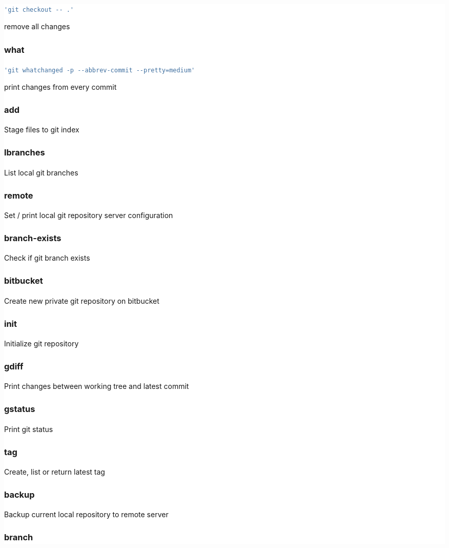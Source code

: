 ```bash
'git checkout -- .'
```

remove all changes

### what

```bash
'git whatchanged -p --abbrev-commit --pretty=medium'
```

print changes from every commit

### add

Stage files to git index

### lbranches

List local git branches

### remote

Set / print local git repository server configuration

### branch-exists

Check if git branch exists

### bitbucket

Create new private git repository on bitbucket

### init

Initialize git repository

### gdiff

Print changes between working tree and latest commit

### gstatus

Print git status

### tag

Create, list or return latest tag

### backup

Backup current local repository to remote server

### branch
